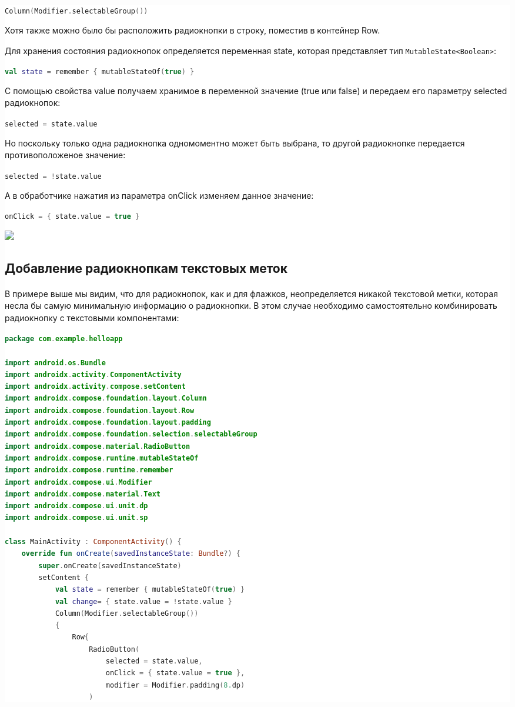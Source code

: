 ```kotlin
Column(Modifier.selectableGroup())
```
Хотя также можно было бы расположить радиокнопки в строку, поместив в контейнер Row.

Для хранения состояния радиокнопок определяется переменная state, которая представляет тип ```MutableState<Boolean>```:

```kotlin
val state = remember { mutableStateOf(true) }
```
С помощью свойства value получаем хранимое в переменной значение (true или false) и передаем его параметру selected радиокнопок:

```kotlin
selected = state.value
```
Но поскольку только одна радиокнопка одномоментно может быть выбрана, то другой радиокнопке передается противоположеное значение:

```kotlin
selected = !state.value
```
А в обработчике нажатия из параметра onClick изменяем данное значение:

```kotlin
onClick = { state.value = true }
```
![](https://metanit.com/kotlin/jetpack/pics/4.21.png)

## Добавление радиокнопкам текстовых меток
В примере выше мы видим, что для радиокнопок, как и для флажков, неопределяется никакой текстовой метки, которая несла бы самую минимальную информацию о радиокнопки. В этом случае необходимо самостоятельно комбинировать радиокнопку с текстовыми компонентами:

```kotlin
package com.example.helloapp
 
import android.os.Bundle
import androidx.activity.ComponentActivity
import androidx.activity.compose.setContent
import androidx.compose.foundation.layout.Column
import androidx.compose.foundation.layout.Row
import androidx.compose.foundation.layout.padding
import androidx.compose.foundation.selection.selectableGroup
import androidx.compose.material.RadioButton
import androidx.compose.runtime.mutableStateOf
import androidx.compose.runtime.remember
import androidx.compose.ui.Modifier
import androidx.compose.material.Text
import androidx.compose.ui.unit.dp
import androidx.compose.ui.unit.sp
 
class MainActivity : ComponentActivity() {
    override fun onCreate(savedInstanceState: Bundle?) {
        super.onCreate(savedInstanceState)
        setContent {
            val state = remember { mutableStateOf(true) }
            val change= { state.value = !state.value }
            Column(Modifier.selectableGroup())
            {
                Row{
                    RadioButton(
                        selected = state.value,
                        onClick = { state.value = true },
                        modifier = Modifier.padding(8.dp)
                    )
```